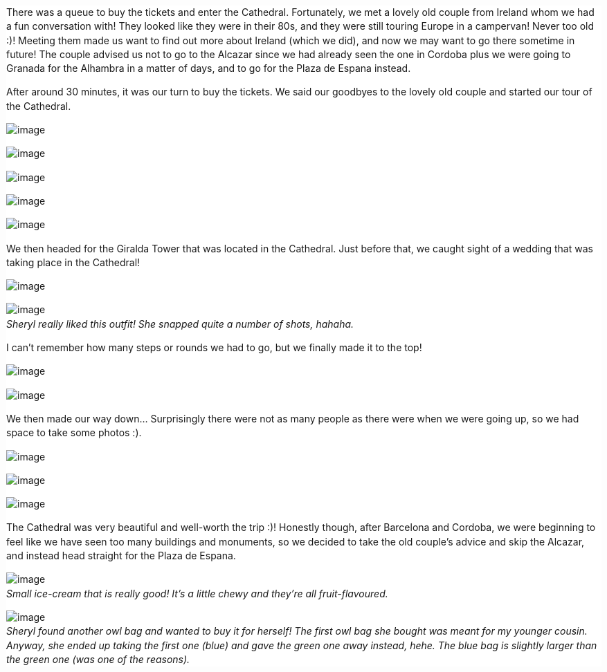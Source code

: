 There was a queue to buy the tickets and enter the Cathedral. Fortunately, we met a lovely old couple from Ireland whom we had a fun conversation with! They looked like they were in their 80s, and they were still touring Europe in a campervan! Never too old :)! Meeting them made us want to find out more about Ireland (which we did), and now we may want to go there sometime in future! The couple advised us not to go to the Alcazar since we had already seen the one in Cordoba plus we were going to Granada for the Alhambra in a matter of days, and to go for the Plaza de Espana instead.

After around 30 minutes, it was our turn to buy the tickets. We said our goodbyes to the lovely old couple and started our tour of the Cathedral.

![image](/img/2014-07-22-travel-spain-2014-part-7---seville-day-2/e036f26cb2d5a1238b83164734c4c030e5988e26c30bb4ececf831795369812d.jpg)

![image](/img/2014-07-22-travel-spain-2014-part-7---seville-day-2/ab6fcdde16b27fdf073213418ab9710e2ca4e62c2303b6d81603319af9941b09.jpg)

![image](/img/2014-07-22-travel-spain-2014-part-7---seville-day-2/6bcdd4bfc99018781c8fb90d4014ab9c999309a055dfcaa819aba14a930b6ec0.jpg)

![image](/img/2014-07-22-travel-spain-2014-part-7---seville-day-2/da83cf23dfc8b524cbc8d9f62fb3c8d75cde8f7c57c52622686058dfec8da2aa.jpg)

![image](/img/2014-07-22-travel-spain-2014-part-7---seville-day-2/01a395d1633bd9d16b2e50e26d97e3752dd578db2735e592b04561568a4cf682.jpg)

We then headed for the Giralda Tower that was located in the Cathedral. Just before that, we caught sight of a wedding that was taking place in the Cathedral!

![image](/img/2014-07-22-travel-spain-2014-part-7---seville-day-2/13f891bcf47dc007d64fd264eb78e520cbb9e0f2014210b15f4c4ec49b703395.jpg)

![image](/img/2014-07-22-travel-spain-2014-part-7---seville-day-2/779757bbefca960fb246ffbfe5876def193d68991259a27286950337972bb8e5.jpg)  
_Sheryl really liked this outfit! She snapped quite a number of shots, hahaha._

I can’t remember how many steps or rounds we had to go, but we finally made it to the top!

![image](/img/2014-07-22-travel-spain-2014-part-7---seville-day-2/933d540d330fd1d682b065d765db17722af92b518ba1866ebb3c368fa4097df5.jpg)

![image](/img/2014-07-22-travel-spain-2014-part-7---seville-day-2/b7c676e6951108386876af55a14751c6ac94ff902a5bcf9ecfa2afc7fe89646a.jpg)

We then made our way down… Surprisingly there were not as many people as there were when we were going up, so we had space to take some photos :).

![image](/img/2014-07-22-travel-spain-2014-part-7---seville-day-2/380e9fa497c42926af3daaea1bfa65393330d98a8f148b3596867c6a56e79260.jpg)

![image](/img/2014-07-22-travel-spain-2014-part-7---seville-day-2/a1e63fa5d94d790de9e8ff812611debfed41837d5e60ce5852f8e6497ba0a44b.jpg)

![image](/img/2014-07-22-travel-spain-2014-part-7---seville-day-2/2d3e61dc096c306a4686f09ac10c843e4a1a42586a7f8cce33ee7381e41bbb6d.jpg)

The Cathedral was very beautiful and well-worth the trip :)! Honestly though, after Barcelona and Cordoba, we were beginning to feel like we have seen too many buildings and monuments, so we decided to take the old couple’s advice and skip the Alcazar, and instead head straight for the Plaza de Espana.

![image](/img/2014-07-22-travel-spain-2014-part-7---seville-day-2/b6cf65c58ec52271a23991f7bed35fbdb64626b4b6f440fa3dfd0b32901833a0.jpg)  
_Small ice-cream that is really good! It’s a little chewy and they’re all fruit-flavoured._

![image](/img/2014-07-22-travel-spain-2014-part-7---seville-day-2/e71f4b13c5a11ff84d8ddee9413593e75af14a7352f1d1213e2ac26cfdacff51.jpg)  
_Sheryl found another owl bag and wanted to buy it for herself! The first owl bag she bought was meant for my younger cousin. Anyway, she ended up taking the first one (blue) and gave the green one away instead, hehe. The blue bag is slightly larger than the green one (was one of the reasons)._
